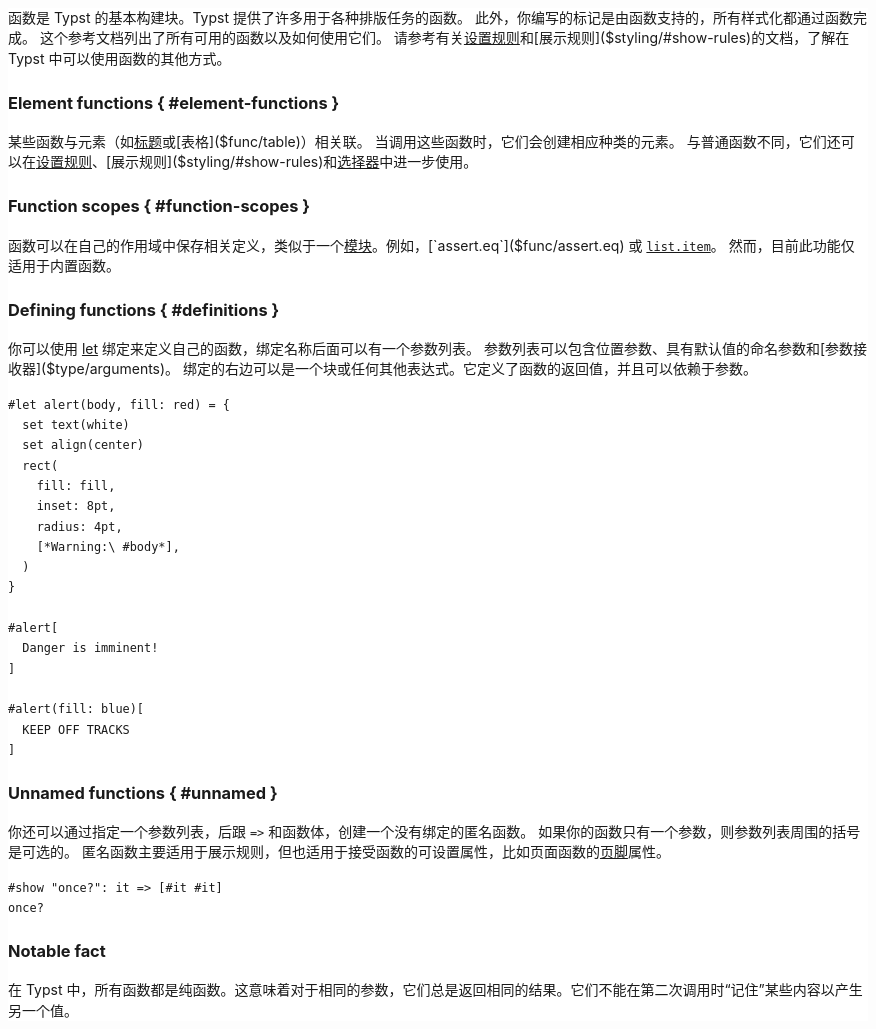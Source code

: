 函数是 Typst 的基本构建块。Typst 提供了许多用于各种排版任务的函数。
此外，你编写的标记是由函数支持的，所有样式化都通过函数完成。
这个参考文档列出了所有可用的函数以及如何使用它们。
请参考有关[设置规则]($styling/#set-rules)和[展示规则]($styling/#show-rules)的文档，了解在 Typst 中可以使用函数的其他方式。

### Element functions { #element-functions }
某些函数与元素（如[标题]($func/heading)或[表格]($func/table)）相关联。
当调用这些函数时，它们会创建相应种类的元素。
与普通函数不同，它们还可以在[设置规则]($styling/#set-rules)、[展示规则]($styling/#show-rules)和[选择器]($type/selector)中进一步使用。

### Function scopes { #function-scopes }
函数可以在自己的作用域中保存相关定义，类似于一个[模块]($scripting/#modules)。例如，[`assert.eq`]($func/assert.eq) 或 [`list.item`]($func/list.item)。
然而，目前此功能仅适用于内置函数。

### Defining functions { #definitions }
你可以使用 [let]($scripting/#bindings) 绑定来定义自己的函数，绑定名称后面可以有一个参数列表。
参数列表可以包含位置参数、具有默认值的命名参数和[参数接收器]($type/arguments)。
绑定的右边可以是一个块或任何其他表达式。它定义了函数的返回值，并且可以依赖于参数。

```example
#let alert(body, fill: red) = {
  set text(white)
  set align(center)
  rect(
    fill: fill,
    inset: 8pt,
    radius: 4pt,
    [*Warning:\ #body*],
  )
}

#alert[
  Danger is imminent!
]

#alert(fill: blue)[
  KEEP OFF TRACKS
]
```

### Unnamed functions { #unnamed }
你还可以通过指定一个参数列表，后跟 `=>` 和函数体，创建一个没有绑定的匿名函数。
如果你的函数只有一个参数，则参数列表周围的括号是可选的。
匿名函数主要适用于展示规则，但也适用于接受函数的可设置属性，比如页面函数的[页脚]($func/page.footer)属性。

```example
#show "once?": it => [#it #it]
once?
```

### Notable fact
在 Typst 中，所有函数都是纯函数。这意味着对于相同的参数，它们总是返回相同的结果。它们不能在第二次调用时“记住”某些内容以产生另一个值。
